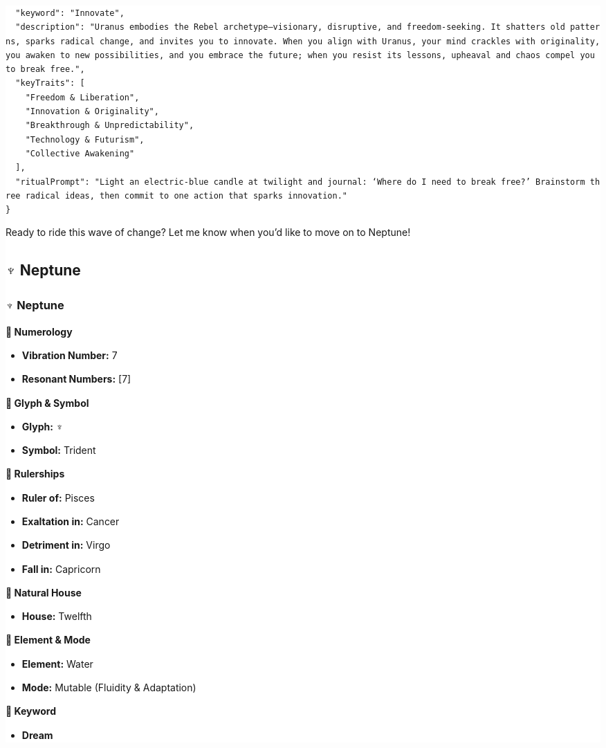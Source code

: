 ```
  "keyword": "Innovate",
  "description": "Uranus embodies the Rebel archetype—visionary, disruptive, and freedom-seeking. It shatters old patterns, sparks radical change, and invites you to innovate. When you align with Uranus, your mind crackles with originality, you awaken to new possibilities, and you embrace the future; when you resist its lessons, upheaval and chaos compel you to break free.",
  "keyTraits": [
    "Freedom & Liberation",
    "Innovation & Originality",
    "Breakthrough & Unpredictability",
    "Technology & Futurism",
    "Collective Awakening"
  ],
  "ritualPrompt": "Light an electric-blue candle at twilight and journal: ‘Where do I need to break free?’ Brainstorm three radical ideas, then commit to one action that sparks innovation."
}
```

Ready to ride this wave of change? Let me know when you’d like to move on to Neptune!

## ♆ Neptune


### **♆ Neptune**

**🔢 Numerology**

- **Vibration Number:** 7

- **Resonant Numbers:** \[7\]

**🔸 Glyph & Symbol**

- **Glyph:** ♆

- **Symbol:** Trident

**🔸 Rulerships**

- **Ruler of:** Pisces

- **Exaltation in:** Cancer

- **Detriment in:** Virgo

- **Fall in:** Capricorn

**🔸 Natural House**

- **House:** Twelfth

**🔸 Element & Mode**

- **Element:** Water

- **Mode:** Mutable (Fluidity & Adaptation)

**🔸 Keyword**

- **Dream**
